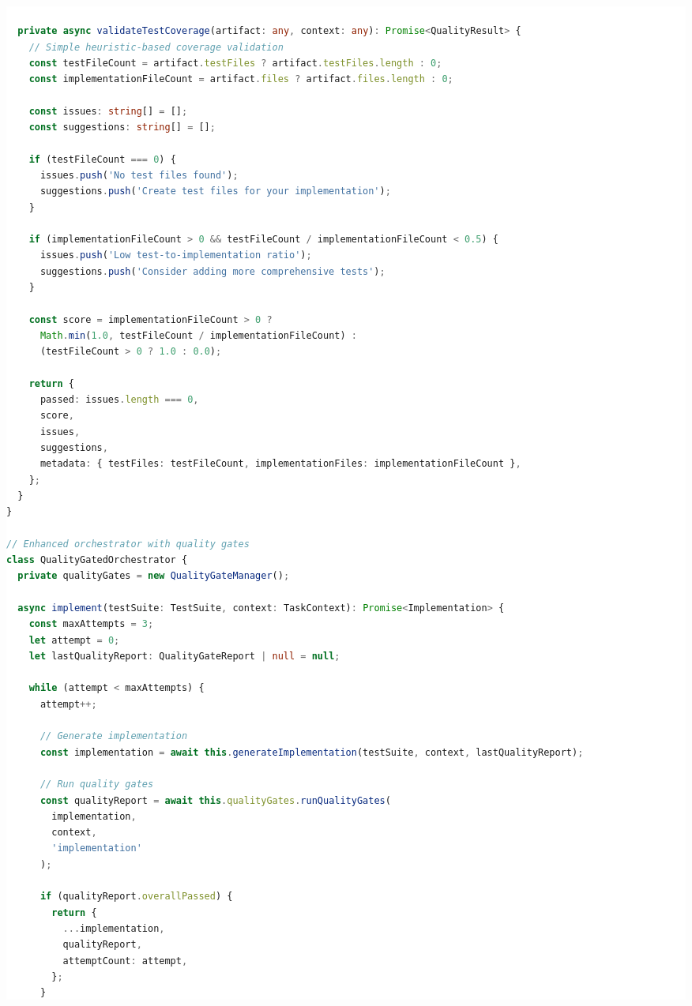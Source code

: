 ```typescript
  
  private async validateTestCoverage(artifact: any, context: any): Promise<QualityResult> {
    // Simple heuristic-based coverage validation
    const testFileCount = artifact.testFiles ? artifact.testFiles.length : 0;
    const implementationFileCount = artifact.files ? artifact.files.length : 0;
    
    const issues: string[] = [];
    const suggestions: string[] = [];
    
    if (testFileCount === 0) {
      issues.push('No test files found');
      suggestions.push('Create test files for your implementation');
    }
    
    if (implementationFileCount > 0 && testFileCount / implementationFileCount < 0.5) {
      issues.push('Low test-to-implementation ratio');
      suggestions.push('Consider adding more comprehensive tests');
    }
    
    const score = implementationFileCount > 0 ? 
      Math.min(1.0, testFileCount / implementationFileCount) : 
      (testFileCount > 0 ? 1.0 : 0.0);
    
    return {
      passed: issues.length === 0,
      score,
      issues,
      suggestions,
      metadata: { testFiles: testFileCount, implementationFiles: implementationFileCount },
    };
  }
}

// Enhanced orchestrator with quality gates
class QualityGatedOrchestrator {
  private qualityGates = new QualityGateManager();
  
  async implement(testSuite: TestSuite, context: TaskContext): Promise<Implementation> {
    const maxAttempts = 3;
    let attempt = 0;
    let lastQualityReport: QualityGateReport | null = null;
    
    while (attempt < maxAttempts) {
      attempt++;
      
      // Generate implementation
      const implementation = await this.generateImplementation(testSuite, context, lastQualityReport);
      
      // Run quality gates
      const qualityReport = await this.qualityGates.runQualityGates(
        implementation, 
        context, 
        'implementation'
      );
      
      if (qualityReport.overallPassed) {
        return {
          ...implementation,
          qualityReport,
          attemptCount: attempt,
        };
      }
```